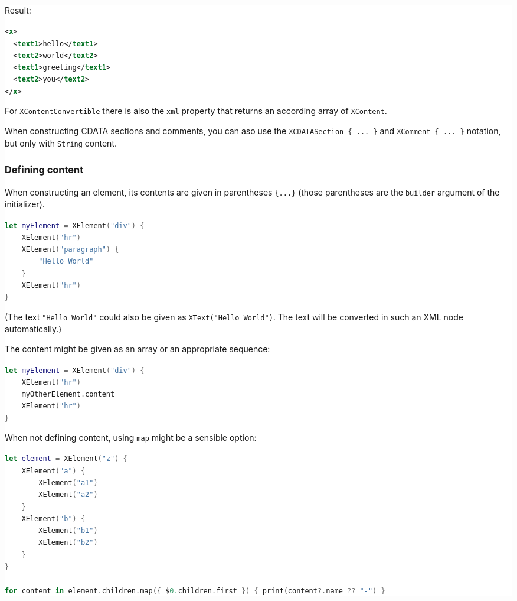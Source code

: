 Result:

```xml
<x>
  <text1>hello</text1>
  <text2>world</text2>
  <text1>greeting</text1>
  <text2>you</text2>
</x>
```

For `XContentConvertible` there is also the `xml` property that returns an according array of `XContent`.

When constructing CDATA sections and comments, you can aso use the `XCDATASection { ... }` and `XComment { ... }` notation, but only with `String` content.

### Defining content

When constructing an element, its contents are given in parentheses `{...}` (those parentheses are the `builder` argument of the initializer).

```swift
let myElement = XElement("div") {
    XElement("hr")
    XElement("paragraph") {
        "Hello World"
    }
    XElement("hr")
}
```

(The text `"Hello World"` could also be given as `XText("Hello World")`. The text will be converted in such an XML node automatically.)

The content might be given as an array or an appropriate sequence:

```swift
let myElement = XElement("div") {
    XElement("hr")
    myOtherElement.content
    XElement("hr")
}
```

When not defining content, using `map` might be a sensible option:

```swift
let element = XElement("z") {
    XElement("a") {
        XElement("a1")
        XElement("a2")
    }
    XElement("b") {
        XElement("b1")
        XElement("b2")
    }
}

for content in element.children.map({ $0.children.first }) { print(content?.name ?? "-") }
```
